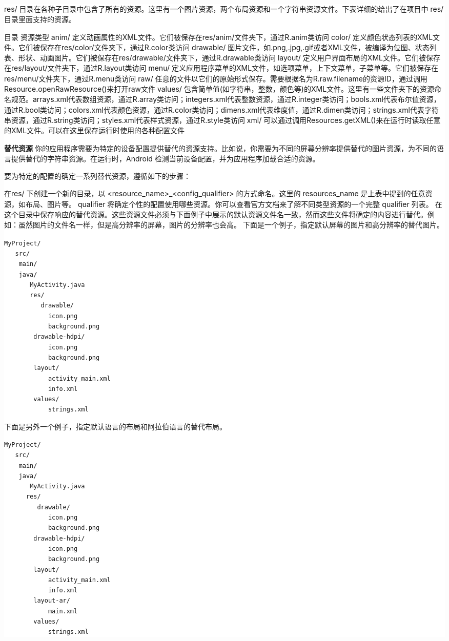 res/ 目录在各种子目录中包含了所有的资源。这里有一个图片资源，两个布局资源和一个字符串资源文件。下表详细的给出了在项目中 res/ 目录里面支持的资源。

目录	资源类型
anim/	定义动画属性的XML文件。它们被保存在res/anim/文件夹下，通过R.anim类访问
color/	定义颜色状态列表的XML文件。它们被保存在res/color/文件夹下，通过R.color类访问
drawable/	图片文件，如.png,.jpg,.gif或者XML文件，被编译为位图、状态列表、形状、动画图片。它们被保存在res/drawable/文件夹下，通过R.drawable类访问
layout/	定义用户界面布局的XML文件。它们被保存在res/layout/文件夹下，通过R.layout类访问
menu/	定义应用程序菜单的XML文件，如选项菜单，上下文菜单，子菜单等。它们被保存在res/menu/文件夹下，通过R.menu类访问
raw/	任意的文件以它们的原始形式保存。需要根据名为R.raw.filename的资源ID，通过调用Resource.openRawResource()来打开raw文件
values/	包含简单值(如字符串，整数，颜色等)的XML文件。这里有一些文件夹下的资源命名规范。arrays.xml代表数组资源，通过R.array类访问；integers.xml代表整数资源，通过R.integer类访问；bools.xml代表布尔值资源，通过R.bool类访问；colors.xml代表颜色资源，通过R.color类访问；dimens.xml代表维度值，通过R.dimen类访问；strings.xml代表字符串资源，通过R.string类访问；styles.xml代表样式资源，通过R.style类访问
xml/	可以通过调用Resources.getXML()来在运行时读取任意的XML文件。可以在这里保存运行时使用的各种配置文件

**替代资源**
你的应用程序需要为特定的设备配置提供替代的资源支持。比如说，你需要为不同的屏幕分辨率提供替代的图片资源，为不同的语言提供替代的字符串资源。在运行时，Android 检测当前设备配置，并为应用程序加载合适的资源。

要为特定的配置的确定一系列替代资源，遵循如下的步骤：

在res/ 下创建一个新的目录，以 <resource_name>_<config_qualifier> 的方式命名。这里的 resources_name 是上表中提到的任意资源，如布局、图片等。 qualifier 将确定个性的配置使用哪些资源。你可以查看官方文档来了解不同类型资源的一个完整 qualifier 列表。
在这个目录中保存响应的替代资源。这些资源文件必须与下面例子中展示的默认资源文件名一致，然而这些文件将确定的内容进行替代。例如：虽然图片的文件名一样，但是高分辨率的屏幕，图片的分辨率也会高。
下面是一个例子，指定默认屏幕的图片和高分辨率的替代图片。

```
MyProject/
   src/
    main/
    java/
       MyActivity.java  
       res/
          drawable/  
            icon.png
            background.png
        drawable-hdpi/  
            icon.png
            background.png  
        layout/  
            activity_main.xml
            info.xml
        values/  
            strings.xml
```
下面是另外一个例子，指定默认语言的布局和阿拉伯语言的替代布局。

```
MyProject/
   src/
    main/
    java/
       MyActivity.java  
      res/
         drawable/  
            icon.png
            background.png
        drawable-hdpi/  
            icon.png
            background.png  
        layout/  
            activity_main.xml
            info.xml
        layout-ar/
            main.xml
        values/  
            strings.xml
```
